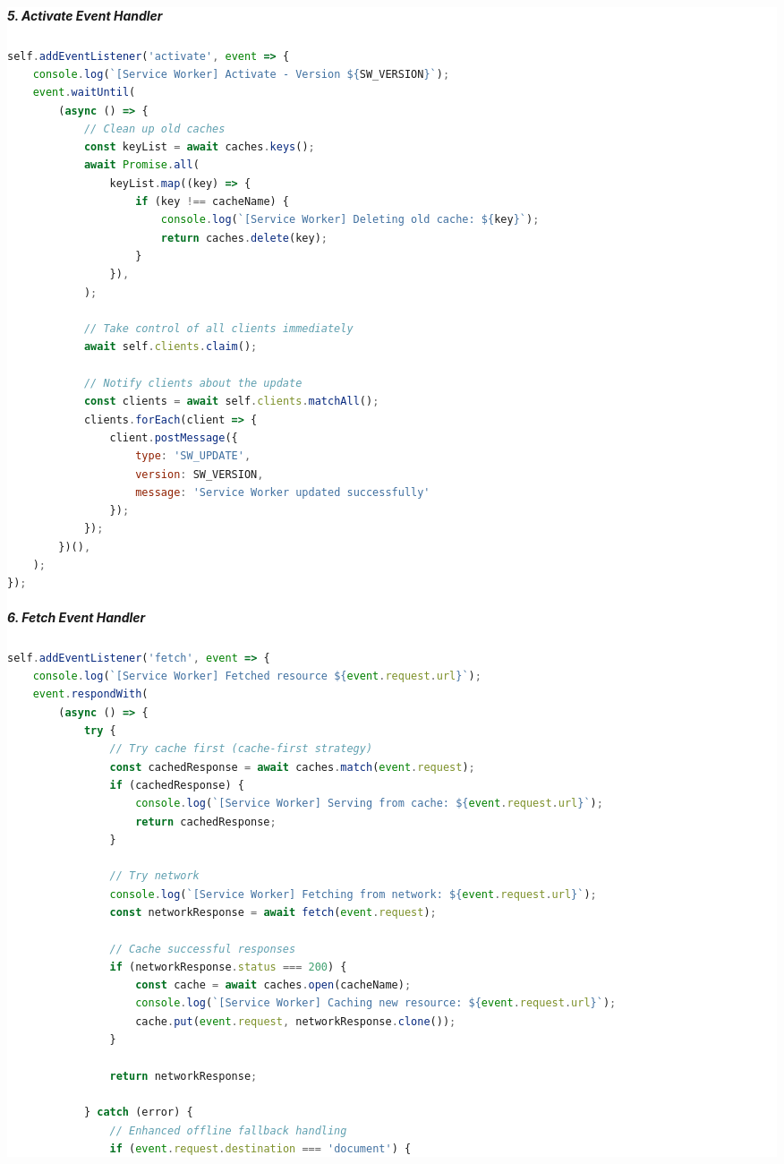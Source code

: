 ##### **5. Activate Event Handler**
```javascript
self.addEventListener('activate', event => {
    console.log(`[Service Worker] Activate - Version ${SW_VERSION}`);
    event.waitUntil(
        (async () => {
            // Clean up old caches
            const keyList = await caches.keys();
            await Promise.all(
                keyList.map((key) => {
                    if (key !== cacheName) {
                        console.log(`[Service Worker] Deleting old cache: ${key}`);
                        return caches.delete(key);
                    }
                }),
            );
            
            // Take control of all clients immediately
            await self.clients.claim();
            
            // Notify clients about the update
            const clients = await self.clients.matchAll();
            clients.forEach(client => {
                client.postMessage({
                    type: 'SW_UPDATE',
                    version: SW_VERSION,
                    message: 'Service Worker updated successfully'
                });
            });
        })(),
    );
});
```

##### **6. Fetch Event Handler**
```javascript
self.addEventListener('fetch', event => {
    console.log(`[Service Worker] Fetched resource ${event.request.url}`);
    event.respondWith(
        (async () => {
            try {
                // Try cache first (cache-first strategy)
                const cachedResponse = await caches.match(event.request);
                if (cachedResponse) {
                    console.log(`[Service Worker] Serving from cache: ${event.request.url}`);
                    return cachedResponse;
                }
                
                // Try network
                console.log(`[Service Worker] Fetching from network: ${event.request.url}`);
                const networkResponse = await fetch(event.request);
                
                // Cache successful responses
                if (networkResponse.status === 200) {
                    const cache = await caches.open(cacheName);
                    console.log(`[Service Worker] Caching new resource: ${event.request.url}`);
                    cache.put(event.request, networkResponse.clone());
                }
                
                return networkResponse;
                
            } catch (error) {
                // Enhanced offline fallback handling
                if (event.request.destination === 'document') {
```